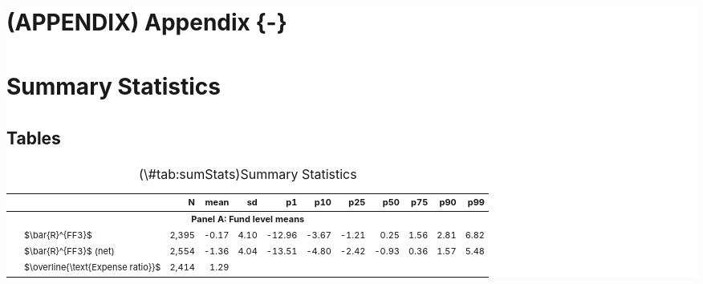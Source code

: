 # (APPENDIX) Appendix {-}

# Summary Statistics




## Tables


<table class="table table-striped table-hover" style="font-size: 11px; margin-left: auto; margin-right: auto;">
<caption style="font-size: initial !important;">(\#tab:sumStats)Summary Statistics</caption>
 <thead>
  <tr>
   <th style="text-align:left;">   </th>
   <th style="text-align:right;"> N </th>
   <th style="text-align:right;"> mean </th>
   <th style="text-align:right;"> sd </th>
   <th style="text-align:right;"> p1 </th>
   <th style="text-align:right;"> p10 </th>
   <th style="text-align:right;"> p25 </th>
   <th style="text-align:right;"> p50 </th>
   <th style="text-align:right;"> p75 </th>
   <th style="text-align:right;"> p90 </th>
   <th style="text-align:right;"> p99 </th>
  </tr>
 </thead>
<tbody>
  <tr grouplength="8"><td colspan="11" style="text-align: center;"><strong>Panel A: Fund level means</strong></td></tr>
<tr>
   <td style="text-align:left; padding-left: 2em;" indentlevel="1"> $\bar{R}^{FF3}$ </td>
   <td style="text-align:right;"> 2,395 </td>
   <td style="text-align:right;"> -0.17 </td>
   <td style="text-align:right;"> 4.10 </td>
   <td style="text-align:right;"> -12.96 </td>
   <td style="text-align:right;"> -3.67 </td>
   <td style="text-align:right;"> -1.21 </td>
   <td style="text-align:right;"> 0.25 </td>
   <td style="text-align:right;"> 1.56 </td>
   <td style="text-align:right;"> 2.81 </td>
   <td style="text-align:right;"> 6.82 </td>
  </tr>
  <tr>
   <td style="text-align:left; padding-left: 2em;" indentlevel="1"> $\bar{R}^{FF3}$ (net) </td>
   <td style="text-align:right;"> 2,554 </td>
   <td style="text-align:right;"> -1.36 </td>
   <td style="text-align:right;"> 4.04 </td>
   <td style="text-align:right;"> -13.51 </td>
   <td style="text-align:right;"> -4.80 </td>
   <td style="text-align:right;"> -2.42 </td>
   <td style="text-align:right;"> -0.93 </td>
   <td style="text-align:right;"> 0.36 </td>
   <td style="text-align:right;"> 1.57 </td>
   <td style="text-align:right;"> 5.48 </td>
  </tr>
  <tr>
   <td style="text-align:left; padding-left: 2em;" indentlevel="1"> $\overline{\text{Expense ratio}}$ </td>
   <td style="text-align:right;"> 2,414 </td>
   <td style="text-align:right;"> 1.29 </td>
